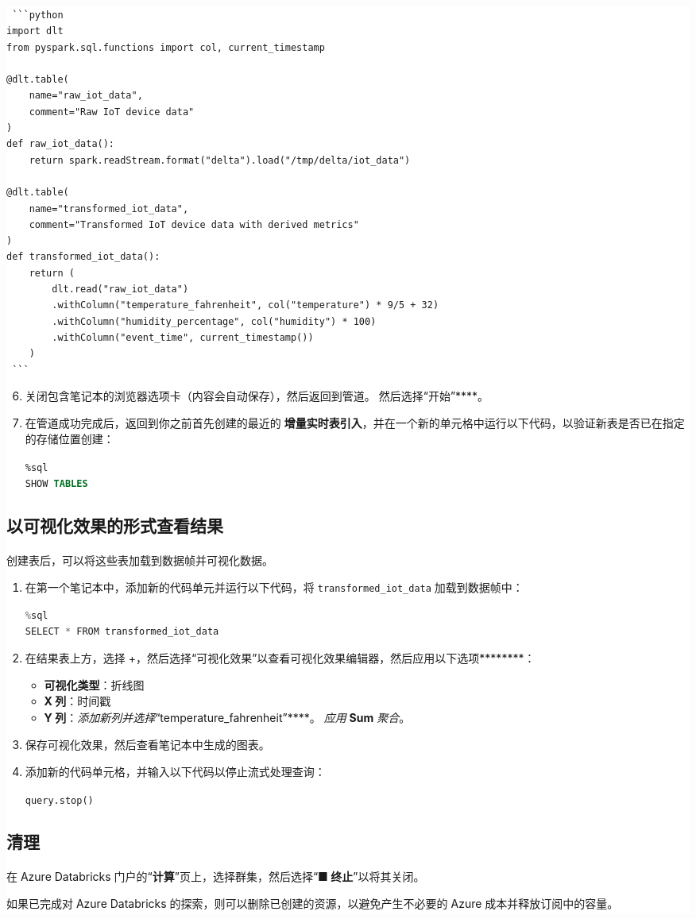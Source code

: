      ```python
    import dlt
    from pyspark.sql.functions import col, current_timestamp
     
    @dlt.table(
        name="raw_iot_data",
        comment="Raw IoT device data"
    )
    def raw_iot_data():
        return spark.readStream.format("delta").load("/tmp/delta/iot_data")

    @dlt.table(
        name="transformed_iot_data",
        comment="Transformed IoT device data with derived metrics"
    )
    def transformed_iot_data():
        return (
            dlt.read("raw_iot_data")
            .withColumn("temperature_fahrenheit", col("temperature") * 9/5 + 32)
            .withColumn("humidity_percentage", col("humidity") * 100)
            .withColumn("event_time", current_timestamp())
        )
     ```

6. 关闭包含笔记本的浏览器选项卡（内容会自动保存），然后返回到管道。 然后选择“开始”****。

7. 在管道成功完成后，返回到你之前首先创建的最近的 **增量实时表引入**，并在一个新的单元格中运行以下代码，以验证新表是否已在指定的存储位置创建：

     ```sql
    %sql
    SHOW TABLES
     ```

## 以可视化效果的形式查看结果

创建表后，可以将这些表加载到数据帧并可视化数据。

1. 在第一个笔记本中，添加新的代码单元并运行以下代码，将 `transformed_iot_data` 加载到数据帧中：

    ```python
    %sql
    SELECT * FROM transformed_iot_data
    ```

1. 在结果表上方，选择 +，然后选择“可视化效果”以查看可视化效果编辑器，然后应用以下选项********：
    - **可视化类型**：折线图
    - **X 列**：时间戳
    - **Y 列**：*添加新列并选择*“temperature_fahrenheit”****。 *应用* **Sum** *聚合*。

1. 保存可视化效果，然后查看笔记本中生成的图表。
1. 添加新的代码单元格，并输入以下代码以停止流式处理查询：

    ```python
    query.stop()
    ```
    

## 清理

在 Azure Databricks 门户的“**计算**”页上，选择群集，然后选择“**&#9632; 终止**”以将其关闭。

如果已完成对 Azure Databricks 的探索，则可以删除已创建的资源，以避免产生不必要的 Azure 成本并释放订阅中的容量。
